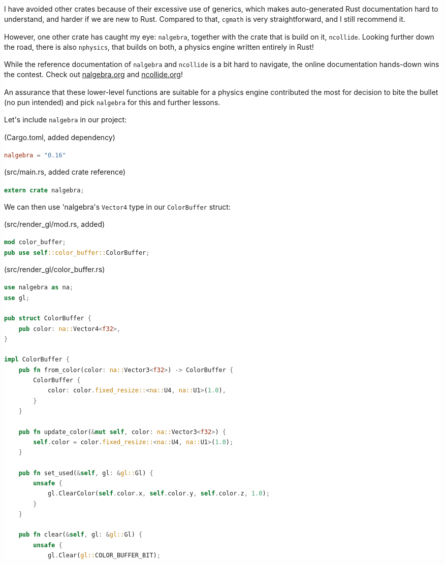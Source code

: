 I have avoided other crates because of their excessive use of generics,
which makes auto-generated Rust documentation hard to understand, and harder if
we are new to Rust. Compared to that, `cgmath` is very straightforward,
and I still recommend it.

However, one other crate has caught my eye: `nalgebra`, together with 
the crate that is build on it, `ncollide`. Looking further down the road,
there is also `nphysics`, that builds on both, a physics engine written 
entirely in Rust!

While the reference documentation of `nalgebra` and `ncollide` is 
a bit hard to navigate, the online documentation hands-down wins the contest.
Check out [nalgebra.org](http://nalgebra.org/) and [ncollide.org](http://ncollide.org/)!

An assurance that these lower-level functions are suitable for a
physics engine contributed the most for decision to bite 
the bullet (no pun intended) and pick `nalgebra` for this and further lessons.

Let's include `nalgebra` in our project:

(Cargo.toml, added dependency)

```toml
nalgebra = "0.16"
```

(src/main.rs, added crate reference)

```rust
extern crate nalgebra;
```

We can then use 'nalgebra's `Vector4` type in our `ColorBuffer` struct:

(src/render_gl/mod.rs, added)

```rust
mod color_buffer;
pub use self::color_buffer::ColorBuffer;
```

(src/render_gl/color_buffer.rs)

```rust
use nalgebra as na;
use gl;

pub struct ColorBuffer {
    pub color: na::Vector4<f32>,
}

impl ColorBuffer {
    pub fn from_color(color: na::Vector3<f32>) -> ColorBuffer {
        ColorBuffer {
            color: color.fixed_resize::<na::U4, na::U1>(1.0),
        }
    }

    pub fn update_color(&mut self, color: na::Vector3<f32>) {
        self.color = color.fixed_resize::<na::U4, na::U1>(1.0);
    }

    pub fn set_used(&self, gl: &gl::Gl) {
        unsafe {
            gl.ClearColor(self.color.x, self.color.y, self.color.z, 1.0);
        }
    }

    pub fn clear(&self, gl: &gl::Gl) {
        unsafe {
            gl.Clear(gl::COLOR_BUFFER_BIT);
```